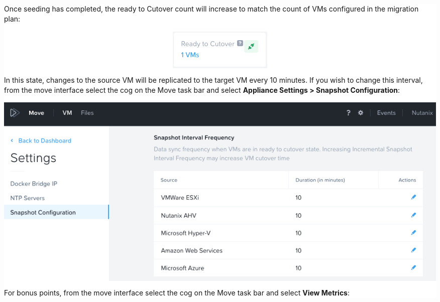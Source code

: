 Once seeding has completed, the ready to Cutover count will increase to match the count of VMs configured in the migration plan:

<img style="display: block; margin-left: auto; margin-right: auto;" alt="VMs Ready to Cutover" src="/images/esxi-free-to-nutanix-ce/esxi-free-nutanix-ce-19.png">

In this state, changes to the source VM will be replicated to the target VM every 10 minutes. If you wish to change this interval, from the move interface select the cog on the Move task bar and select **Appliance Settings > Snapshot Configuration**:

<img style="display: block; margin-left: auto; margin-right: auto;" alt="Snapshot Configuration" src="/images/esxi-free-to-nutanix-ce/esxi-free-nutanix-ce-20.png">

For bonus points, from the move interface select the cog on the Move task bar and select **View Metrics**:
